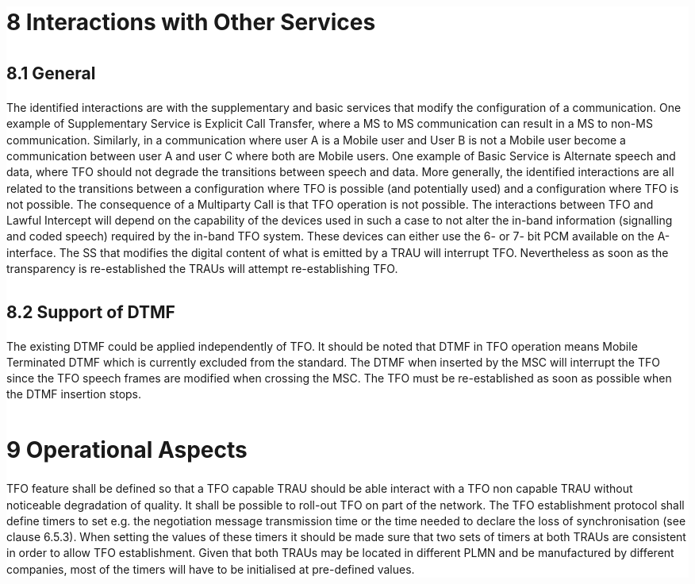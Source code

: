 # 8 Interactions with Other Services
## 8.1 General
The identified interactions are with the supplementary and basic services that
modify the configuration of a communication.
One example of Supplementary Service is Explicit Call Transfer, where a MS to
MS communication can result in a MS to non-MS communication. Similarly, in a
communication where user A is a Mobile user and User B is not a Mobile user
become a communication between user A and user C where both are Mobile users.
One example of Basic Service is Alternate speech and data, where TFO should
not degrade the transitions between speech and data.
More generally, the identified interactions are all related to the transitions
between a configuration where TFO is possible (and potentially used) and a
configuration where TFO is not possible.
The consequence of a Multiparty Call is that TFO operation is not possible.
The interactions between TFO and Lawful Intercept will depend on the
capability of the devices used in such a case to not alter the in-band
information (signalling and coded speech) required by the in-band TFO system.
These devices can either use the 6- or 7- bit PCM available on the
A-interface.
The SS that modifies the digital content of what is emitted by a TRAU will
interrupt TFO. Nevertheless as soon as the transparency is re-established the
TRAUs will attempt re-establishing TFO.
## 8.2 Support of DTMF
The existing DTMF could be applied independently of TFO. It should be noted
that DTMF in TFO operation means Mobile Terminated DTMF which is currently
excluded from the standard.
The DTMF when inserted by the MSC will interrupt the TFO since the TFO speech
frames are modified when crossing the MSC.
The TFO must be re-established as soon as possible when the DTMF insertion
stops.
# 9 Operational Aspects
TFO feature shall be defined so that a TFO capable TRAU should be able
interact with a TFO non capable TRAU without noticeable degradation of
quality. It shall be possible to roll-out TFO on part of the network.
The TFO establishment protocol shall define timers to set e.g. the negotiation
message transmission time or the time needed to declare the loss of
synchronisation (see clause 6.5.3). When setting the values of these timers it
should be made sure that two sets of timers at both TRAUs are consistent in
order to allow TFO establishment. Given that both TRAUs may be located in
different PLMN and be manufactured by different companies, most of the timers
will have to be initialised at pre-defined values.
#